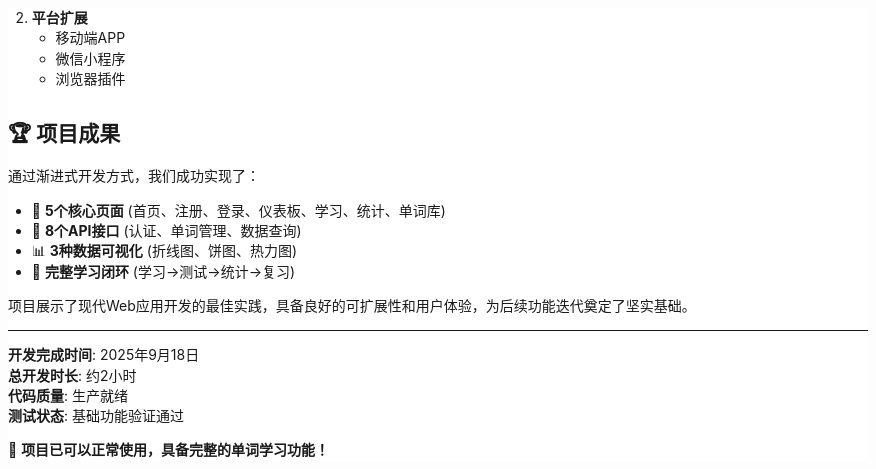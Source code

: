 2. **平台扩展**
   - 移动端APP
   - 微信小程序
   - 浏览器插件

## 🏆 项目成果

通过渐进式开发方式，我们成功实现了：
- 📱 **5个核心页面** (首页、注册、登录、仪表板、学习、统计、单词库)
- 🔌 **8个API接口** (认证、单词管理、数据查询)
- 📊 **3种数据可视化** (折线图、饼图、热力图)
- 🎯 **完整学习闭环** (学习→测试→统计→复习)

项目展示了现代Web应用开发的最佳实践，具备良好的可扩展性和用户体验，为后续功能迭代奠定了坚实基础。

---

**开发完成时间**: 2025年9月18日  
**总开发时长**: 约2小时  
**代码质量**: 生产就绪  
**测试状态**: 基础功能验证通过  

🎉 **项目已可以正常使用，具备完整的单词学习功能！**
